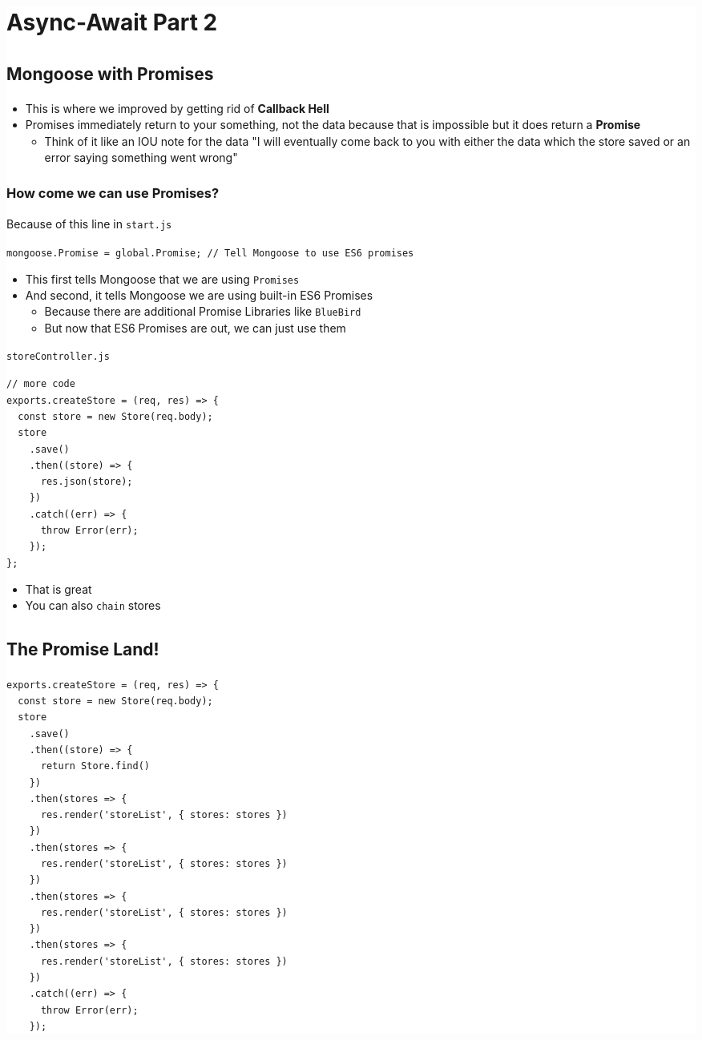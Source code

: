 # Async-Await Part 2

## Mongoose with Promises
* This is where we improved by getting rid of **Callback Hell**
* Promises immediately return to your something, not the data because that is impossible but it does return a **Promise**
    - Think of it like an IOU note for the data "I will eventually come back to you with either the data which the store saved or an error saying something went wrong"

### How come we can use Promises?
Because of this line in `start.js`

`mongoose.Promise = global.Promise; // Tell Mongoose to use ES6 promises`

* This first tells Mongoose that we are using `Promises`
* And second, it tells Mongoose we are using built-in ES6 Promises
    - Because there are additional Promise Libraries like `BlueBird`
    - But now that ES6 Promises are out, we can just use them

`storeController.js`

```
// more code
exports.createStore = (req, res) => {
  const store = new Store(req.body);
  store
    .save()
    .then((store) => {
      res.json(store);
    })
    .catch((err) => {
      throw Error(err);
    });
};
```

* That is great
* You can also `chain` stores

## The Promise Land!
```
exports.createStore = (req, res) => {
  const store = new Store(req.body);
  store
    .save()
    .then((store) => {
      return Store.find()
    })
    .then(stores => {
      res.render('storeList', { stores: stores })
    })
    .then(stores => {
      res.render('storeList', { stores: stores })
    })
    .then(stores => {
      res.render('storeList', { stores: stores })
    })
    .then(stores => {
      res.render('storeList', { stores: stores })
    })
    .catch((err) => {
      throw Error(err);
    });
```